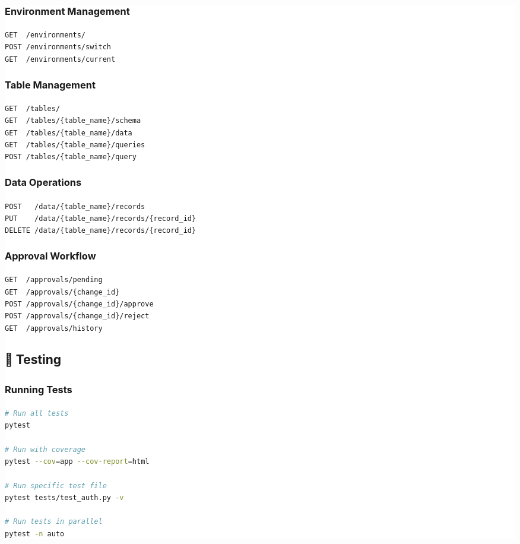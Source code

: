### Environment Management

```
GET  /environments/
POST /environments/switch
GET  /environments/current
```

### Table Management

```
GET  /tables/
GET  /tables/{table_name}/schema
GET  /tables/{table_name}/data
GET  /tables/{table_name}/queries
POST /tables/{table_name}/query
```

### Data Operations

```
POST   /data/{table_name}/records
PUT    /data/{table_name}/records/{record_id}
DELETE /data/{table_name}/records/{record_id}
```

### Approval Workflow

```
GET  /approvals/pending
GET  /approvals/{change_id}
POST /approvals/{change_id}/approve
POST /approvals/{change_id}/reject
GET  /approvals/history
```

## 🧪 Testing

### Running Tests

```bash
# Run all tests
pytest

# Run with coverage
pytest --cov=app --cov-report=html

# Run specific test file
pytest tests/test_auth.py -v

# Run tests in parallel
pytest -n auto
```
